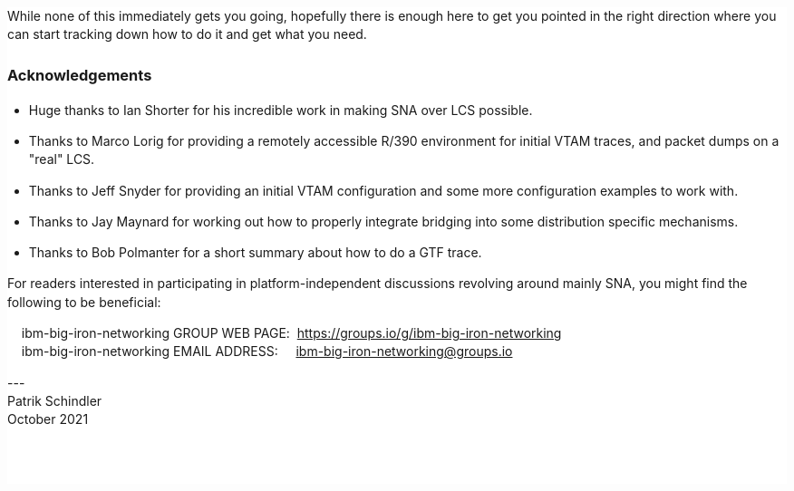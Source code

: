 While none of this immediately gets you going, hopefully there is enough here to get you pointed in the
right direction where you can start tracking down how to do it and get what you need.


### Acknowledgements

* Huge thanks to Ian Shorter for his incredible work in making SNA over LCS possible.

* Thanks to Marco Lorig for providing a remotely accessible R/390 environment for initial VTAM traces,
and packet dumps on a "real" LCS.

* Thanks to Jeff Snyder for providing an initial VTAM configuration and some more configuration examples
to work with.

* Thanks to Jay Maynard for working out how to properly integrate bridging into some distribution
specific mechanisms.

* Thanks to Bob Polmanter for a short summary about how to do a GTF trace.

For readers interested in participating in platform-independent discussions revolving around mainly SNA,
you might find the following to be beneficial:

&nbsp; &nbsp; ibm-big-iron-networking GROUP WEB PAGE: &nbsp;https://groups.io/g/ibm-big-iron-networking
<br>
&nbsp; &nbsp; ibm-big-iron-networking EMAIL ADDRESS: &nbsp; &nbsp; ibm-big-iron-networking@groups.io
<br>

\-\-\- 
<br>Patrik Schindler
<br>October 2021
<br>
<br>
<br>
<br>
